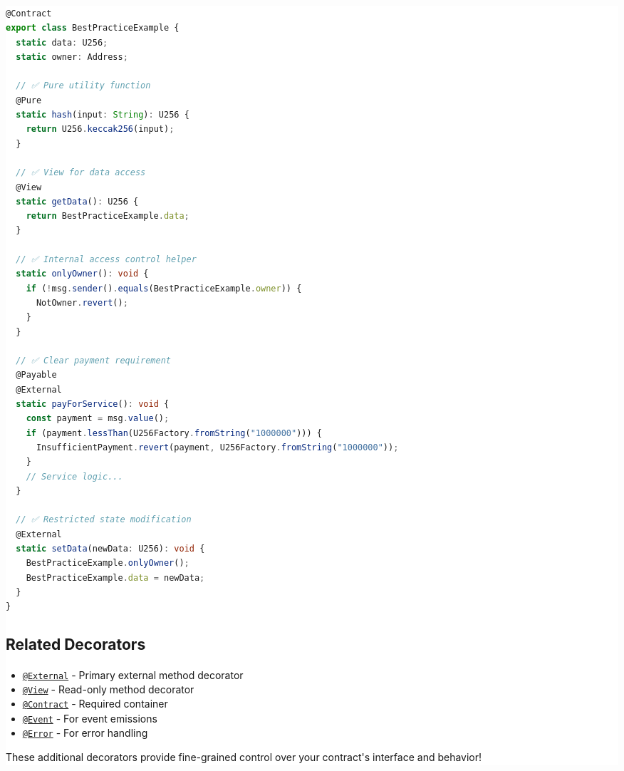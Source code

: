 ```typescript
@Contract
export class BestPracticeExample {
  static data: U256;
  static owner: Address;

  // ✅ Pure utility function
  @Pure
  static hash(input: String): U256 {
    return U256.keccak256(input);
  }

  // ✅ View for data access
  @View
  static getData(): U256 {
    return BestPracticeExample.data;
  }

  // ✅ Internal access control helper
  static onlyOwner(): void {
    if (!msg.sender().equals(BestPracticeExample.owner)) {
      NotOwner.revert();
    }
  }

  // ✅ Clear payment requirement
  @Payable
  @External
  static payForService(): void {
    const payment = msg.value();
    if (payment.lessThan(U256Factory.fromString("1000000"))) {
      InsufficientPayment.revert(payment, U256Factory.fromString("1000000"));
    }
    // Service logic...
  }

  // ✅ Restricted state modification
  @External
  static setData(newData: U256): void {
    BestPracticeExample.onlyOwner();
    BestPracticeExample.data = newData;
  }
}
```

## Related Decorators

- [`@External`](external.md) - Primary external method decorator
- [`@View`](view.md) - Read-only method decorator  
- [`@Contract`](contract.md) - Required container
- [`@Event`](event.md) - For event emissions
- [`@Error`](error.md) - For error handling

These additional decorators provide fine-grained control over your contract's interface and behavior! 